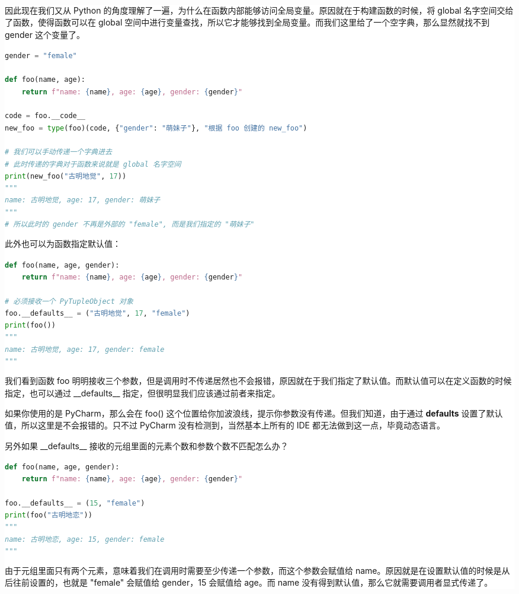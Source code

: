 因此现在我们又从 Python 的角度理解了一遍，为什么在函数内部能够访问全局变量。原因就在于构建函数的时候，将 global 名字空间交给了函数，使得函数可以在 global 空间中进行变量查找，所以它才能够找到全局变量。而我们这里给了一个空字典，那么显然就找不到 gender 这个变量了。

~~~python
gender = "female"

def foo(name, age):
    return f"name: {name}, age: {age}, gender: {gender}"

code = foo.__code__
new_foo = type(foo)(code, {"gender": "萌妹子"}, "根据 foo 创建的 new_foo")

# 我们可以手动传递一个字典进去
# 此时传递的字典对于函数来说就是 global 名字空间
print(new_foo("古明地觉", 17))
"""
name: 古明地觉, age: 17, gender: 萌妹子
"""
# 所以此时的 gender 不再是外部的 "female", 而是我们指定的 "萌妹子"
~~~

此外也可以为函数指定默认值：

```python
def foo(name, age, gender):
    return f"name: {name}, age: {age}, gender: {gender}"

# 必须接收一个 PyTupleObject 对象
foo.__defaults__ = ("古明地觉", 17, "female")
print(foo())
"""
name: 古明地觉, age: 17, gender: female
"""
```

我们看到函数 foo 明明接收三个参数，但是调用时不传递居然也不会报错，原因就在于我们指定了默认值。而默认值可以在定义函数的时候指定，也可以通过 \_\_defaults\_\_ 指定，但很明显我们应该通过前者来指定。

如果你使用的是 PyCharm，那么会在 foo() 这个位置给你加波浪线，提示你参数没有传递。但我们知道，由于通过 __defaults__ 设置了默认值，所以这里是不会报错的。只不过 PyCharm 没有检测到，当然基本上所有的 IDE 都无法做到这一点，毕竟动态语言。

另外如果 \_\_defaults\_\_ 接收的元组里面的元素个数和参数个数不匹配怎么办？

~~~python
def foo(name, age, gender):
    return f"name: {name}, age: {age}, gender: {gender}"

foo.__defaults__ = (15, "female")
print(foo("古明地恋"))
"""
name: 古明地恋, age: 15, gender: female
"""
~~~

由于元组里面只有两个元素，意味着我们在调用时需要至少传递一个参数，而这个参数会赋值给 name。原因就是在设置默认值的时候是从后往前设置的，也就是 "female" 会赋值给 gender，15 会赋值给 age。而 name 没有得到默认值，那么它就需要调用者显式传递了。
